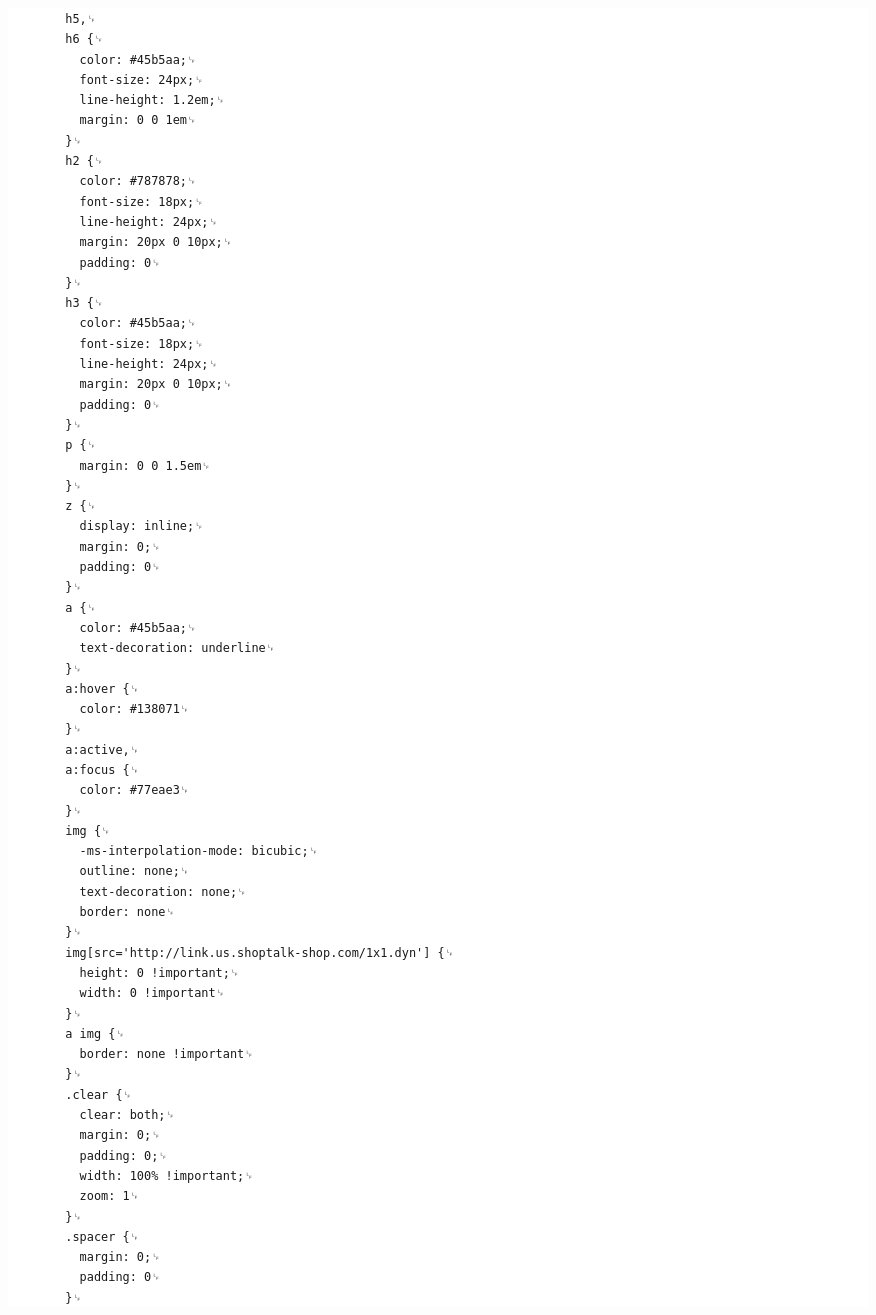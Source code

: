             h5,␊
            h6 {␊
              color: #45b5aa;␊
              font-size: 24px;␊
              line-height: 1.2em;␊
              margin: 0 0 1em␊
            }␊
            h2 {␊
              color: #787878;␊
              font-size: 18px;␊
              line-height: 24px;␊
              margin: 20px 0 10px;␊
              padding: 0␊
            }␊
            h3 {␊
              color: #45b5aa;␊
              font-size: 18px;␊
              line-height: 24px;␊
              margin: 20px 0 10px;␊
              padding: 0␊
            }␊
            p {␊
              margin: 0 0 1.5em␊
            }␊
            z {␊
              display: inline;␊
              margin: 0;␊
              padding: 0␊
            }␊
            a {␊
              color: #45b5aa;␊
              text-decoration: underline␊
            }␊
            a:hover {␊
              color: #138071␊
            }␊
            a:active,␊
            a:focus {␊
              color: #77eae3␊
            }␊
            img {␊
              -ms-interpolation-mode: bicubic;␊
              outline: none;␊
              text-decoration: none;␊
              border: none␊
            }␊
            img[src='http://link.us.shoptalk-shop.com/1x1.dyn'] {␊
              height: 0 !important;␊
              width: 0 !important␊
            }␊
            a img {␊
              border: none !important␊
            }␊
            .clear {␊
              clear: both;␊
              margin: 0;␊
              padding: 0;␊
              width: 100% !important;␊
              zoom: 1␊
            }␊
            .spacer {␊
              margin: 0;␊
              padding: 0␊
            }␊